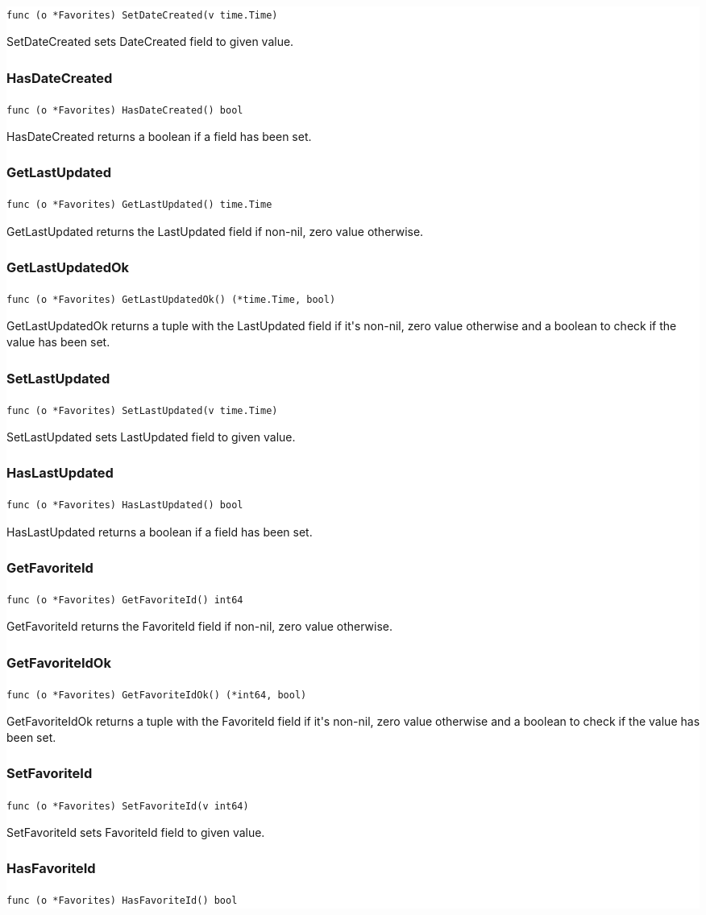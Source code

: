 `func (o *Favorites) SetDateCreated(v time.Time)`

SetDateCreated sets DateCreated field to given value.

### HasDateCreated

`func (o *Favorites) HasDateCreated() bool`

HasDateCreated returns a boolean if a field has been set.

### GetLastUpdated

`func (o *Favorites) GetLastUpdated() time.Time`

GetLastUpdated returns the LastUpdated field if non-nil, zero value otherwise.

### GetLastUpdatedOk

`func (o *Favorites) GetLastUpdatedOk() (*time.Time, bool)`

GetLastUpdatedOk returns a tuple with the LastUpdated field if it's non-nil, zero value otherwise
and a boolean to check if the value has been set.

### SetLastUpdated

`func (o *Favorites) SetLastUpdated(v time.Time)`

SetLastUpdated sets LastUpdated field to given value.

### HasLastUpdated

`func (o *Favorites) HasLastUpdated() bool`

HasLastUpdated returns a boolean if a field has been set.

### GetFavoriteId

`func (o *Favorites) GetFavoriteId() int64`

GetFavoriteId returns the FavoriteId field if non-nil, zero value otherwise.

### GetFavoriteIdOk

`func (o *Favorites) GetFavoriteIdOk() (*int64, bool)`

GetFavoriteIdOk returns a tuple with the FavoriteId field if it's non-nil, zero value otherwise
and a boolean to check if the value has been set.

### SetFavoriteId

`func (o *Favorites) SetFavoriteId(v int64)`

SetFavoriteId sets FavoriteId field to given value.

### HasFavoriteId

`func (o *Favorites) HasFavoriteId() bool`

